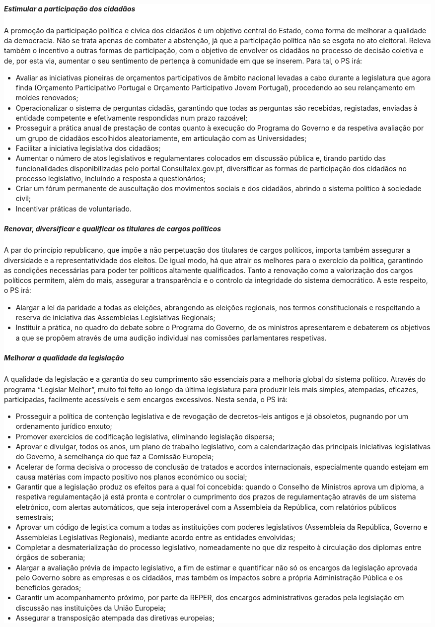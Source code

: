 ##### Estimular a participação dos cidadãos
A promoção da participação política e cívica dos cidadãos é um objetivo central do Estado, como forma de melhorar a qualidade da democracia. Não se trata apenas de combater a abstenção, já que a participação política não se esgota no ato eleitoral. Releva também o incentivo a outras formas de participação, com o objetivo de envolver os cidadãos no processo de decisão coletiva e de, por esta via, aumentar o seu sentimento de pertença à comunidade em que se inserem. Para tal, o PS irá:
- Avaliar as iniciativas pioneiras de orçamentos participativos de âmbito nacional levadas a cabo durante a legislatura que agora finda (Orçamento Participativo Portugal e Orçamento Participativo Jovem Portugal), procedendo ao seu relançamento em moldes renovados;
- Operacionalizar o sistema de perguntas cidadãs, garantindo que todas as perguntas são recebidas, registadas, enviadas à entidade competente e efetivamente respondidas num prazo razoável;
- Prosseguir a prática anual de prestação de contas quanto à execução do Programa do Governo e da respetiva avaliação por um grupo de cidadãos escolhidos aleatoriamente, em articulação com as Universidades;
- Facilitar a iniciativa legislativa dos cidadãos;
- Aumentar o número de atos legislativos e regulamentares colocados em discussão pública e,
tirando partido das funcionalidades disponibilizadas pelo portal Consultalex.gov.pt, diversificar as formas de participação dos cidadãos no processo legislativo, incluindo a resposta a questionários;
- Criar um fórum permanente de auscultação dos movimentos sociais e dos cidadãos, abrindo o sistema político à sociedade civil;
- Incentivar práticas de voluntariado.

##### Renovar, diversificar e qualificar os titulares de cargos políticos
A par do princípio republicano, que impõe a não perpetuação dos titulares de cargos políticos, importa também assegurar a diversidade e a representatividade dos eleitos. De igual modo, há que atrair os melhores para o exercício da política, garantindo as condições necessárias para poder ter políticos altamente qualificados. Tanto a renovação como a valorização dos cargos políticos permitem, além do mais, assegurar a transparência e o controlo da integridade do sistema democrático. A este respeito, o PS irá:
- Alargar a lei da paridade a todas as eleições, abrangendo as eleições regionais, nos termos constitucionais e respeitando a reserva de iniciativa das Assembleias Legislativas Regionais;
- Instituir a prática, no quadro do debate sobre o Programa do Governo, de os ministros apresentarem e debaterem os objetivos a que se propõem através de uma audição individual nas comissões parlamentares respetivas.

##### Melhorar a qualidade da legislação
A qualidade da legislação e a garantia do seu cumprimento são essenciais para a melhoria global do sistema político. Através do programa “Legislar Melhor”, muito foi feito ao longo da última legislatura para produzir leis mais simples, atempadas, eficazes, participadas, facilmente acessíveis e sem encargos excessivos. Nesta senda, o PS irá:
- Prosseguir a política de contenção legislativa e de revogação de decretos-leis antigos e já obsoletos, pugnando por um ordenamento jurídico enxuto;
- Promover exercícios de codificação legislativa, eliminando legislação dispersa;
- Aprovar e divulgar, todos os anos, um plano de trabalho legislativo, com a calendarização das principais iniciativas legislativas do Governo, à semelhança do que faz a Comissão Europeia;
- Acelerar de forma decisiva o processo de conclusão de tratados e acordos internacionais, especialmente quando estejam em causa matérias com impacto positivo nos planos económico ou social;
- Garantir que a legislação produz os efeitos para a qual foi concebida: quando o Conselho de Ministros aprova um diploma, a respetiva regulamentação já está pronta e controlar o cumprimento dos prazos de regulamentação através de um sistema eletrónico, com alertas automáticos, que seja interoperável com a Assembleia da República, com relatórios públicos semestrais;
- Aprovar um código de legística comum a todas as instituições com poderes legislativos (Assembleia da República, Governo e Assembleias Legislativas Regionais), mediante acordo entre as entidades envolvidas;
- Completar a desmaterialização do processo legislativo, nomeadamente no que diz respeito à circulação dos diplomas entre órgãos de soberania;
- Alargar a avaliação prévia de impacto legislativo, a fim de estimar e quantificar não só os encargos da legislação aprovada pelo Governo sobre as empresas e os cidadãos, mas também os impactos sobre a própria Administração Pública e os benefícios gerados;
- Garantir um acompanhamento próximo, por parte da REPER, dos encargos administrativos gerados pela legislação em discussão nas instituições da União Europeia;
- Assegurar a transposição atempada das diretivas europeias;
